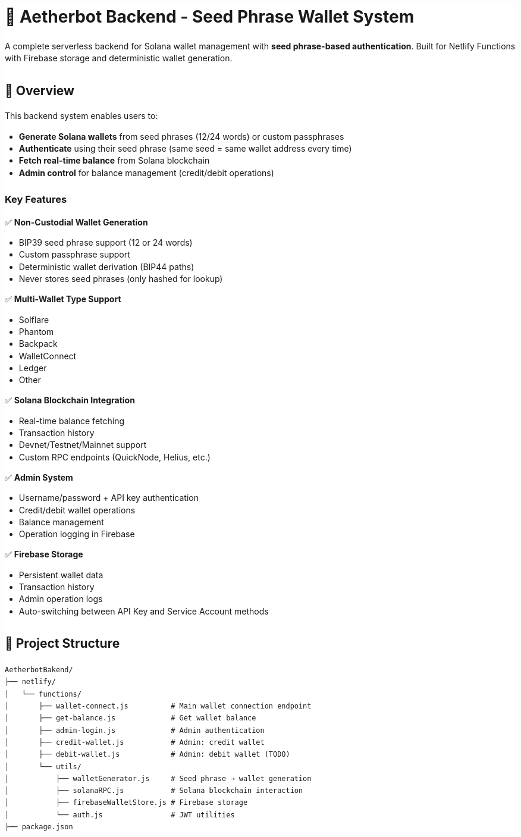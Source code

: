 # 🚀 Aetherbot Backend - Seed Phrase Wallet System

A complete serverless backend for Solana wallet management with **seed phrase-based authentication**. Built for Netlify Functions with Firebase storage and deterministic wallet generation.

## 🎯 Overview

This backend system enables users to:
- **Generate Solana wallets** from seed phrases (12/24 words) or custom passphrases
- **Authenticate** using their seed phrase (same seed = same wallet address every time)
- **Fetch real-time balance** from Solana blockchain
- **Admin control** for balance management (credit/debit operations)

### Key Features

✅ **Non-Custodial Wallet Generation**
- BIP39 seed phrase support (12 or 24 words)
- Custom passphrase support
- Deterministic wallet derivation (BIP44 paths)
- Never stores seed phrases (only hashed for lookup)

✅ **Multi-Wallet Type Support**
- Solflare
- Phantom
- Backpack
- WalletConnect
- Ledger
- Other

✅ **Solana Blockchain Integration**
- Real-time balance fetching
- Transaction history
- Devnet/Testnet/Mainnet support
- Custom RPC endpoints (QuickNode, Helius, etc.)

✅ **Admin System**
- Username/password + API key authentication
- Credit/debit wallet operations
- Balance management
- Operation logging in Firebase

✅ **Firebase Storage**
- Persistent wallet data
- Transaction history
- Admin operation logs
- Auto-switching between API Key and Service Account methods

## 📁 Project Structure

```
AetherbotBakend/
├── netlify/
│   └── functions/
│       ├── wallet-connect.js          # Main wallet connection endpoint
│       ├── get-balance.js             # Get wallet balance
│       ├── admin-login.js             # Admin authentication
│       ├── credit-wallet.js           # Admin: credit wallet
│       ├── debit-wallet.js            # Admin: debit wallet (TODO)
│       └── utils/
│           ├── walletGenerator.js     # Seed phrase → wallet generation
│           ├── solanaRPC.js           # Solana blockchain interaction
│           ├── firebaseWalletStore.js # Firebase storage
│           └── auth.js                # JWT utilities
├── package.json
```